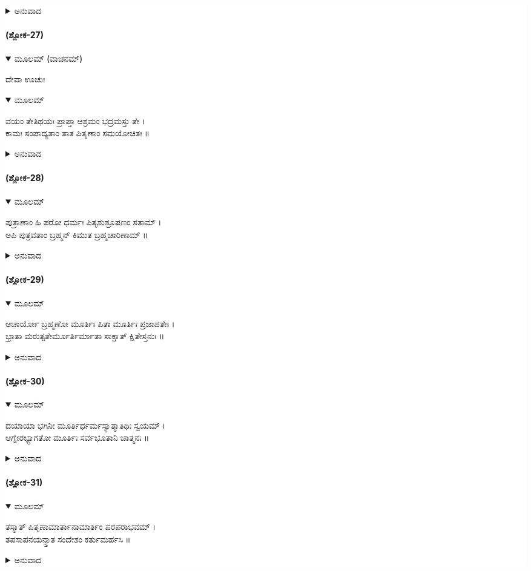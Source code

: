 <details><summary>ಅನುವಾದ</summary></details>

#### (ಶ್ಲೋಕ-27)


<details open><summary>ಮೂಲಮ್ (ವಾಚನಮ್)</summary>

ದೇವಾ ಊಚುಃ
</details>

<details open><summary>ಮೂಲಮ್</summary>

ವಯಂ ತೇತಿಥಯಃ ಪ್ರಾಪ್ತಾ ಆಶ್ರಮಂ ಭದ್ರಮಸ್ತು ತೇ ।  
ಕಾಮಃ ಸಂಪಾದ್ಯತಾಂ ತಾತ ಪಿತೃಣಾಂ ಸಮಯೋಚಿತಃ ॥
</details>

<details><summary>ಅನುವಾದ</summary></details>

#### (ಶ್ಲೋಕ-28)


<details open><summary>ಮೂಲಮ್</summary>

ಪುತ್ರಾಣಾಂ ಹಿ ಪರೋ ಧರ್ಮಃ ಪಿತೃಶುಶ್ರೂಷಣಂ ಸತಾಮ್ ।  
ಅಪಿ ಪುತ್ರವತಾಂ ಬ್ರಹ್ಮನ್ ಕಿಮುತ ಬ್ರಹ್ಮಚಾರಿಣಾಮ್ ॥
</details>

<details><summary>ಅನುವಾದ</summary></details>

#### (ಶ್ಲೋಕ-29)


<details open><summary>ಮೂಲಮ್</summary>

ಆಚಾರ್ಯೋ ಬ್ರಹ್ಮಣೋ ಮೂರ್ತಿಃ ಪಿತಾ ಮೂರ್ತಿಃ ಪ್ರಜಾಪತೇಃ ।  
ಭ್ರಾತಾ ಮರುತ್ಪತೇರ್ಮೂರ್ತಿರ್ಮಾತಾ ಸಾಕ್ಷಾತ್ ಕ್ಷಿತೇಸ್ತನುಃ ॥
</details>

<details><summary>ಅನುವಾದ</summary></details>

#### (ಶ್ಲೋಕ-30)


<details open><summary>ಮೂಲಮ್</summary>

ದಯಾಯಾ ಭಗಿನೀ ಮೂರ್ತಿರ್ಧರ್ಮಸ್ಯಾತ್ಮಾತಿಥಿಃ ಸ್ವಯಮ್ ।  
ಆಗ್ನೇರಭ್ಯಾಗತೋ ಮೂರ್ತಿಃ ಸರ್ವಭೂತಾನಿ ಚಾತ್ಮನಃ ॥
</details>

<details><summary>ಅನುವಾದ</summary></details>

#### (ಶ್ಲೋಕ-31)


<details open><summary>ಮೂಲಮ್</summary>

ತಸ್ಮಾತ್ ಪಿತೃಣಾಮಾರ್ತಾನಾಮಾರ್ತಿಂ ಪರಪರಾಭವಮ್ ।  
ತಪಸಾಪನಯನ್ಸ್ತಾತ ಸಂದೇಶಂ ಕರ್ತುಮರ್ಹಸಿ ॥
</details>

<details><summary>ಅನುವಾದ</summary></details>
